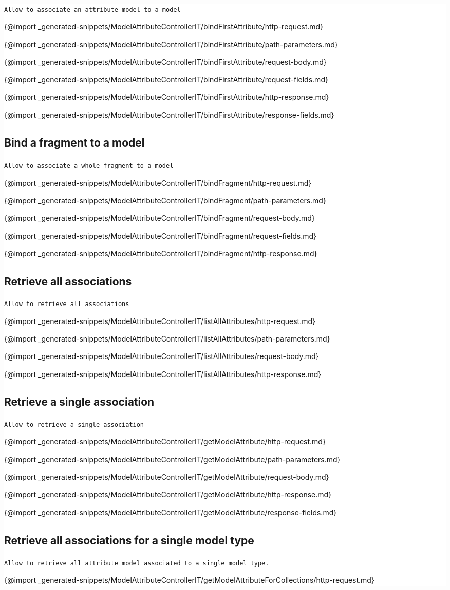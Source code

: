     Allow to associate an attribute model to a model

{@import _generated-snippets/ModelAttributeControllerIT/bindFirstAttribute/http-request.md}

{@import _generated-snippets/ModelAttributeControllerIT/bindFirstAttribute/path-parameters.md}

{@import _generated-snippets/ModelAttributeControllerIT/bindFirstAttribute/request-body.md}

{@import _generated-snippets/ModelAttributeControllerIT/bindFirstAttribute/request-fields.md}

{@import _generated-snippets/ModelAttributeControllerIT/bindFirstAttribute/http-response.md}

{@import _generated-snippets/ModelAttributeControllerIT/bindFirstAttribute/response-fields.md}

## Bind a fragment to a model

    Allow to associate a whole fragment to a model

{@import _generated-snippets/ModelAttributeControllerIT/bindFragment/http-request.md}

{@import _generated-snippets/ModelAttributeControllerIT/bindFragment/path-parameters.md}

{@import _generated-snippets/ModelAttributeControllerIT/bindFragment/request-body.md}

{@import _generated-snippets/ModelAttributeControllerIT/bindFragment/request-fields.md}

{@import _generated-snippets/ModelAttributeControllerIT/bindFragment/http-response.md}

## Retrieve all associations

    Allow to retrieve all associations

{@import _generated-snippets/ModelAttributeControllerIT/listAllAttributes/http-request.md}

{@import _generated-snippets/ModelAttributeControllerIT/listAllAttributes/path-parameters.md}

{@import _generated-snippets/ModelAttributeControllerIT/listAllAttributes/request-body.md}

{@import _generated-snippets/ModelAttributeControllerIT/listAllAttributes/http-response.md}

## Retrieve a single association

    Allow to retrieve a single association

{@import _generated-snippets/ModelAttributeControllerIT/getModelAttribute/http-request.md}

{@import _generated-snippets/ModelAttributeControllerIT/getModelAttribute/path-parameters.md}

{@import _generated-snippets/ModelAttributeControllerIT/getModelAttribute/request-body.md}

{@import _generated-snippets/ModelAttributeControllerIT/getModelAttribute/http-response.md}

{@import _generated-snippets/ModelAttributeControllerIT/getModelAttribute/response-fields.md}

## Retrieve all associations for a single model type

    Allow to retrieve all attribute model associated to a single model type.

{@import _generated-snippets/ModelAttributeControllerIT/getModelAttributeForCollections/http-request.md}
